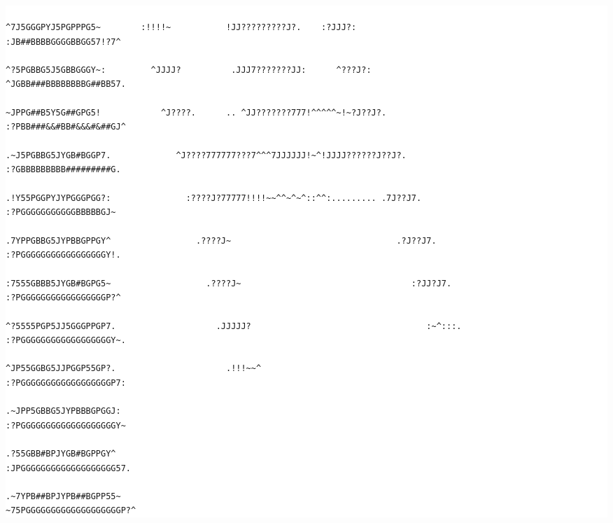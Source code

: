 ~~~:.~^7P###BY~~!^7G##############J^~~!5###G7^^:^~~~~~~~G@@7.                       :&&&@@@@@@@@@@@@@@@@@@@@@@#?^                      P@G                          ^?7????GB                                                 BG7???~                          ^Y5J??J.         ??7J57PJ        5@@@@@@@@@&.             J##GPPPPPPG?         YP5PG55.^?~ :5Y.?^  !~~~JP7.     ?555Y555YJY5YJ7?J            .JJ7
                                                                                                                                                      ^7J5GGGPYJ5PGPPPG5~        :!!!!~           !JJ?????????J?.    :?JJJ?:                                                                                                                    :JB##BBBBGGGGBBGG57!?7^                                         
                                                                                                                                                    ^?5PGBBG5J5GBBGGGY~:         ^JJJJ?          .JJJ7???????JJ:      ^???J?:                                                                                                                     ^JGBB###BBBBBBBBG##BB57.                                      
                                                                                                                                                  ~JPPG##B5Y5G##GPG5!            ^J????.      .. ^JJ???????777!^^^^^~!~?J??J?.                                                                                                                      :?PBB###&&#BB#&&&#&##GJ^                                    
                                                                                                                                               .~J5PGBBG5JYGB#BGGP7.             ^J????777777???7^^^7JJJJJJ!~^!JJJJ??????J??J?.                                                                                                                       :?GBBBBBBBBB#########G.                                   
                                                                                                                                             .!Y55PGGPYJYPGGGPGG?:               :????J?77777!!!!~~^^~^~^::^^:......... .7J??J7.                                                                                                                        :?PGGGGGGGGGGGBBBBBGJ~                                  
                                                                                                                                           .7YPPGBBG5JYPBBGPPGY^                 .????J~                                 .?J??J7.                                                                                                                         :?PGGGGGGGGGGGGGGGGGY!.                               
                                                                                                                                         :7555GBBB5JYGB#BGPG5~                   .????J~                                  :?JJ?J7.                                                                                                                          :?PGGGGGGGGGGGGGGGGGP?^                             
                                                                                                                                       ^?5555PGP5JJ5GGGPPGP7.                    .JJJJJ?                                   :~^:::.                                                                                                                            :?PGGGGGGGGGGGGGGGGGGY~.                          
                                                                                                                                     ^JP55GGBG5JJPGGP55GP?.                      .!!!~~^                                                                                                                                                                        :?PGGGGGGGGGGGGGGGGGGP7:                        
                                                                                                                                  .~JPP5GBBG5JYPBBBGPGGJ:                                                                                                                                                                                                         :?PGGGGGGGGGGGGGGGGGGGY~                      
                                                                                                                                 .?55GBB#BPJYGB#BGPPGY^                                                                                                                                                                                                             :JPGGGGGGGGGGGGGGGGGGG57.                   
                                                                                                                               .~7YPB##BPJYPB##BGPP55~                                                                                                                                                                                                               ~75PGGGGGGGGGGGGGGGGGGGP?^                 
~~~